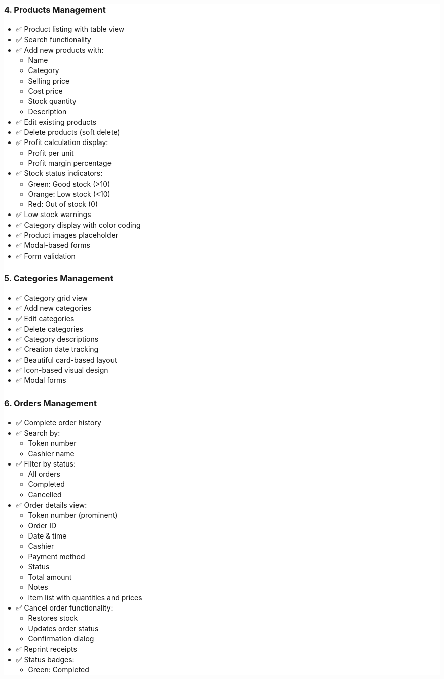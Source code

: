 ### 4. Products Management
- ✅ Product listing with table view
- ✅ Search functionality
- ✅ Add new products with:
  - Name
  - Category
  - Selling price
  - Cost price
  - Stock quantity
  - Description
- ✅ Edit existing products
- ✅ Delete products (soft delete)
- ✅ Profit calculation display:
  - Profit per unit
  - Profit margin percentage
- ✅ Stock status indicators:
  - Green: Good stock (>10)
  - Orange: Low stock (<10)
  - Red: Out of stock (0)
- ✅ Low stock warnings
- ✅ Category display with color coding
- ✅ Product images placeholder
- ✅ Modal-based forms
- ✅ Form validation

### 5. Categories Management
- ✅ Category grid view
- ✅ Add new categories
- ✅ Edit categories
- ✅ Delete categories
- ✅ Category descriptions
- ✅ Creation date tracking
- ✅ Beautiful card-based layout
- ✅ Icon-based visual design
- ✅ Modal forms

### 6. Orders Management
- ✅ Complete order history
- ✅ Search by:
  - Token number
  - Cashier name
- ✅ Filter by status:
  - All orders
  - Completed
  - Cancelled
- ✅ Order details view:
  - Token number (prominent)
  - Order ID
  - Date & time
  - Cashier
  - Payment method
  - Status
  - Total amount
  - Notes
  - Item list with quantities and prices
- ✅ Cancel order functionality:
  - Restores stock
  - Updates order status
  - Confirmation dialog
- ✅ Reprint receipts
- ✅ Status badges:
  - Green: Completed